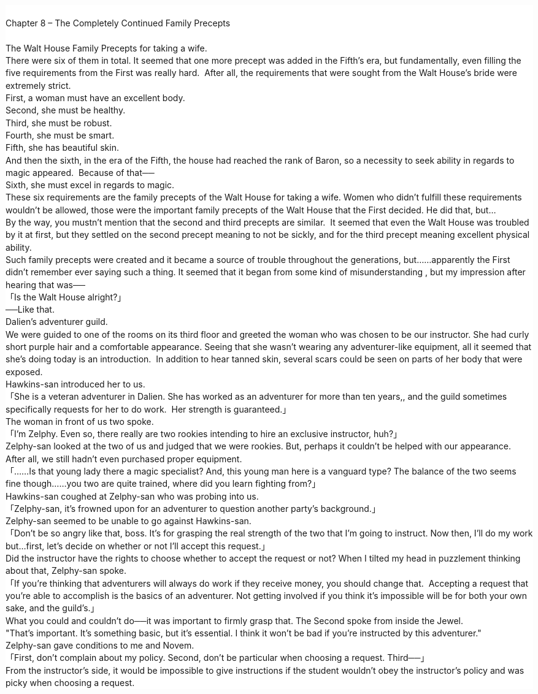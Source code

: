 <br/>
Chapter 8 – The Completely Continued Family Precepts<br/>
<br/>
The Walt House Family Precepts for taking a wife.<br/>
There were six of them in total. It seemed that one more precept was added in the Fifth’s era, but fundamentally, even filling the five requirements from the First was really hard.  After all, the requirements that were sought from the Walt House’s bride were extremely strict.<br/>
First, a woman must have an excellent body.<br/>
Second, she must be healthy.<br/>
Third, she must be robust.<br/>
Fourth, she must be smart.<br/>
Fifth, she has beautiful skin.<br/>
And then the sixth, in the era of the Fifth, the house had reached the rank of Baron, so a necessity to seek ability in regards to magic appeared.  Because of that──<br/>
Sixth, she must excel in regards to magic.<br/>
These six requirements are the family precepts of the Walt House for taking a wife. Women who didn’t fulfill these requirements wouldn’t be allowed, those were the important family precepts of the Walt House that the First decided. He did that, but…<br/>
By the way, you mustn’t mention that the second and third precepts are similar.  It seemed that even the Walt House was troubled by it at first, but they settled on the second precept meaning to not be sickly, and for the third precept meaning excellent physical ability.<br/>
Such family precepts were created and it became a source of trouble throughout the generations, but……apparently the First didn’t remember ever saying such a thing. It seemed that it began from some kind of misunderstanding , but my impression after hearing that was──<br/>
「Is the Walt House alright?」<br/>
──Like that.<br/>
Dalien’s adventurer guild.<br/>
We were guided to one of the rooms on its third floor and greeted the woman who was chosen to be our instructor. She had curly short purple hair and a comfortable appearance. Seeing that she wasn’t wearing any adventurer-like equipment, all it seemed that she’s doing today is an introduction.  In addition to hear tanned skin, several scars could be seen on parts of her body that were exposed.<br/>
Hawkins-san introduced her to us.<br/>
「She is a veteran adventurer in Dalien. She has worked as an adventurer for more than ten years,, and the guild sometimes specifically requests for her to do work.  Her strength is guaranteed.」<br/>
The woman in front of us two spoke.<br/>
「I’m Zelphy. Even so, there really are two rookies intending to hire an exclusive instructor, huh?」<br/>
Zelphy-san looked at the two of us and judged that we were rookies. But, perhaps it couldn’t be helped with our appearance. After all, we still hadn’t even purchased proper equipment.<br/>
「……Is that young lady there a magic specialist? And, this young man here is a vanguard type? The balance of the two seems fine though……you two are quite trained, where did you learn fighting from?」<br/>
Hawkins-san coughed at Zelphy-san who was probing into us.<br/>
「Zelphy-san, it’s frowned upon for an adventurer to question another party’s background.」<br/>
Zelphy-san seemed to be unable to go against Hawkins-san.<br/>
「Don’t be so angry like that, boss. It’s for grasping the real strength of the two that I’m going to instruct. Now then, I’ll do my work but…first, let’s decide on whether or not I’ll accept this request.」<br/>
Did the instructor have the rights to choose whether to accept the request or not? When I tilted my head in puzzlement thinking about that, Zelphy-san spoke.<br/>
「If you’re thinking that adventurers will always do work if they receive money, you should change that.  Accepting a request that you’re able to accomplish is the basics of an adventurer. Not getting involved if you think it’s impossible will be for both your own sake, and the guild’s.」<br/>
What you could and couldn’t do──it was important to firmly grasp that. The Second spoke from inside the Jewel.<br/>
"That’s important. It’s something basic, but it’s essential. I think it won’t be bad if you’re instructed by this adventurer."<br/>
Zelphy-san gave conditions to me and Novem.<br/>
「First, don’t complain about my policy. Second, don’t be particular when choosing a request. Third──」<br/>
From the instructor’s side, it would be impossible to give instructions if the student wouldn’t obey the instructor’s policy and was picky when choosing a request.<br/>